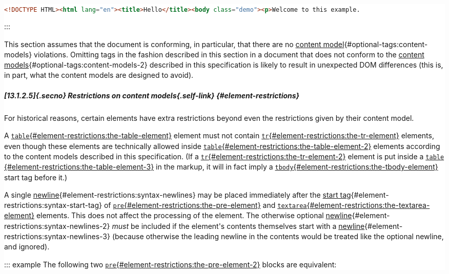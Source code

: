 ``` html
<!DOCTYPE HTML><html lang="en"><title>Hello</title><body class="demo"><p>Welcome to this example.
```
:::

This section assumes that the document is conforming, in particular,
that there are no [content
model](dom.html#content-models){#optional-tags:content-models}
violations. Omitting tags in the fashion described in this section in a
document that does not conform to the [content
models](dom.html#content-models){#optional-tags:content-models-2}
described in this specification is likely to result in unexpected DOM
differences (this is, in part, what the content models are designed to
avoid).

##### [13.1.2.5]{.secno} Restrictions on content models[](#element-restrictions){.self-link} {#element-restrictions}

For historical reasons, certain elements have extra restrictions beyond
even the restrictions given by their content model.

A
[`table`{#element-restrictions:the-table-element}](tables.html#the-table-element)
element must not contain
[`tr`{#element-restrictions:the-tr-element}](tables.html#the-tr-element)
elements, even though these elements are technically allowed inside
[`table`{#element-restrictions:the-table-element-2}](tables.html#the-table-element)
elements according to the content models described in this
specification. (If a
[`tr`{#element-restrictions:the-tr-element-2}](tables.html#the-tr-element)
element is put inside a
[`table`{#element-restrictions:the-table-element-3}](tables.html#the-table-element)
in the markup, it will in fact imply a
[`tbody`{#element-restrictions:the-tbody-element}](tables.html#the-tbody-element)
start tag before it.)

A single
[newline](#syntax-newlines){#element-restrictions:syntax-newlines} may
be placed immediately after the [start
tag](#syntax-start-tag){#element-restrictions:syntax-start-tag} of
[`pre`{#element-restrictions:the-pre-element}](grouping-content.html#the-pre-element)
and
[`textarea`{#element-restrictions:the-textarea-element}](form-elements.html#the-textarea-element)
elements. This does not affect the processing of the element. The
otherwise optional
[newline](#syntax-newlines){#element-restrictions:syntax-newlines-2}
*must* be included if the element\'s contents themselves start with a
[newline](#syntax-newlines){#element-restrictions:syntax-newlines-3}
(because otherwise the leading newline in the contents would be treated
like the optional newline, and ignored).

::: example
The following two
[`pre`{#element-restrictions:the-pre-element-2}](grouping-content.html#the-pre-element)
blocks are equivalent:

